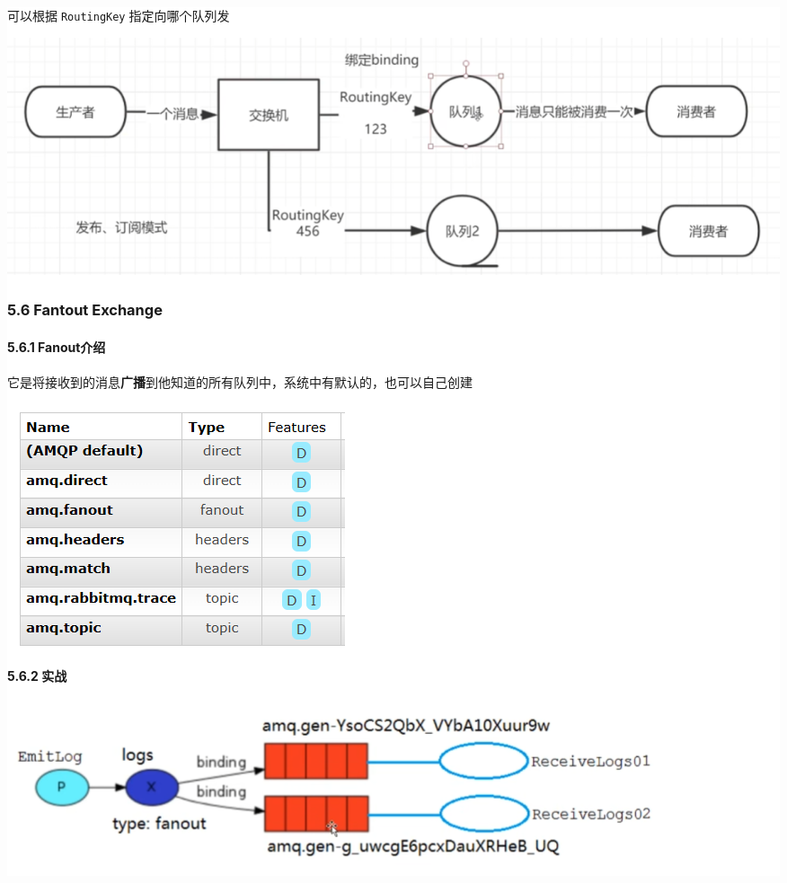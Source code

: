 
可以根据 `RoutingKey` 指定向哪个队列发

![image-20241128190116950](.\img\image-20241128190116950.png)



### 5.6 Fantout Exchange

#### 5.6.1 Fanout介绍

它是将接收到的消息**广播**到他知道的所有队列中，系统中有默认的，也可以自己创建

![image-20241128190545492](.\img\image-20241128190545492.png)



#### 5.6.2 实战

![image-20241128190716388](.\img\image-20241128190716388.png)

